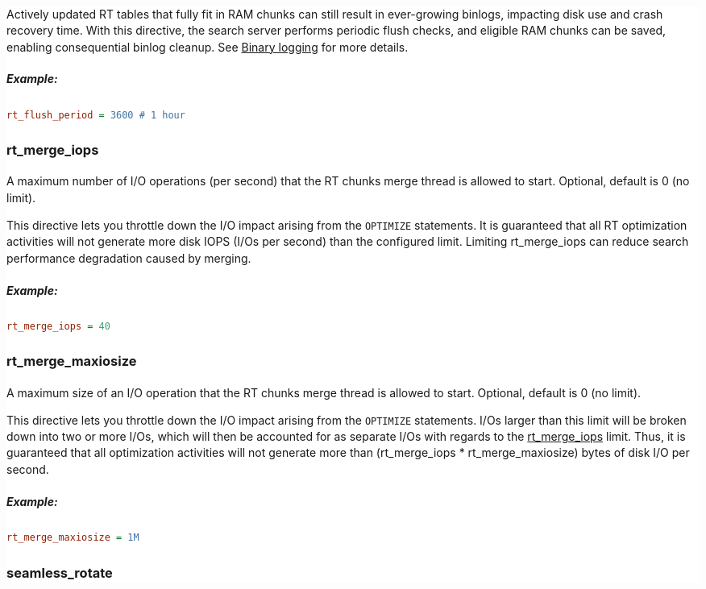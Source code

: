 Actively updated RT tables that fully fit in RAM chunks can still result in ever-growing binlogs, impacting disk use and crash recovery time. With this directive, the search server performs periodic flush checks, and eligible RAM chunks can be saved, enabling consequential binlog cleanup. See [Binary logging](../Logging/Binary_logging.md) for more details.


##### Example:



```ini
rt_flush_period = 3600 # 1 hour
```



### rt_merge_iops


A maximum number of I/O operations (per second) that the RT chunks merge thread is allowed to start. Optional, default is 0 (no limit).

This directive lets you throttle down the I/O impact arising from the `OPTIMIZE` statements. It is guaranteed that all RT optimization activities will not generate more disk IOPS (I/Os per second) than the configured limit. Limiting rt_merge_iops can reduce search performance degradation caused by merging.


##### Example:



```ini
rt_merge_iops = 40
```


### rt_merge_maxiosize


A maximum size of an I/O operation that the RT chunks merge thread is allowed to start. Optional, default is 0 (no limit).

This directive lets you throttle down the I/O impact arising from the `OPTIMIZE` statements. I/Os larger than this limit will be broken down into two or more I/Os, which will then be accounted for as separate I/Os with regards to the [rt_merge_iops](../Server_settings/Searchd.md#rt_merge_iops) limit. Thus, it is guaranteed that all optimization activities will not generate more than (rt_merge_iops * rt_merge_maxiosize) bytes of disk I/O per second.



##### Example:



```ini
rt_merge_maxiosize = 1M
```



### seamless_rotate
